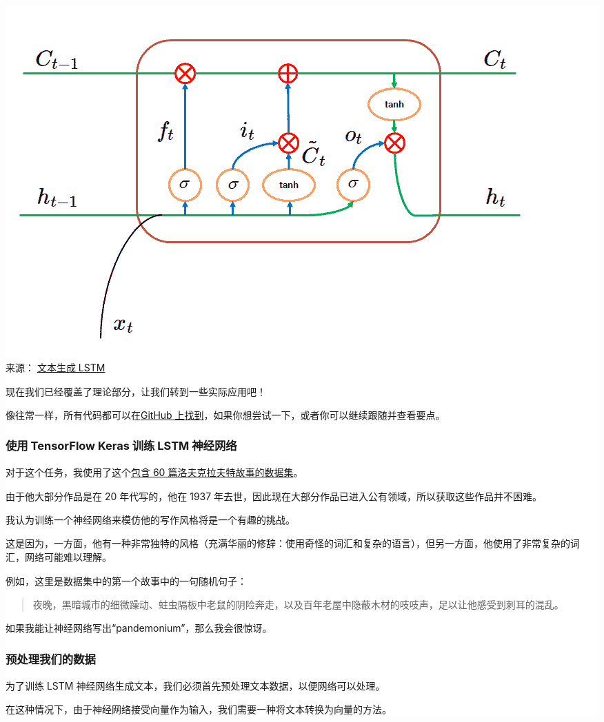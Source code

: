 ![图示](img/eda83ef89ac424ffec6707be8f329176.png)

来源： [文本生成 LSTM](https://chunml.github.io/ChunML.github.io/project/Creating-Text-Generator-Using-Recurrent-Neural-Network/)

现在我们已经覆盖了理论部分，让我们转到一些实际应用吧！

像往常一样，所有代码都可以在[GitHub 上找到](https://github.com/StrikingLoo/LoveCraftLSTM)，如果你想尝试一下，或者你可以继续跟随并查看要点。

### 使用 TensorFlow Keras 训练 LSTM 神经网络

对于这个任务，我使用了这个[包含 60 篇洛夫克拉夫特故事的数据集](https://github.com/vilmibm/lovecraftcorpus)。

由于他大部分作品是在 20 年代写的，他在 1937 年去世，因此现在大部分作品已进入公有领域，所以获取这些作品并不困难。

我认为训练一个神经网络来模仿他的写作风格将是一个有趣的挑战。

这是因为，一方面，他有一种非常独特的风格（充满华丽的修辞：使用奇怪的词汇和复杂的语言），但另一方面，他使用了非常复杂的词汇，网络可能难以理解。

例如，这里是数据集中的第一个故事中的一句随机句子：

> 夜晚，黑暗城市的细微躁动、蛀虫隔板中老鼠的阴险奔走，以及百年老屋中隐蔽木材的吱吱声，足以让他感受到刺耳的混乱。

如果我能让神经网络写出“pandemonium”，那么我会很惊讶。

### 预处理我们的数据

为了训练 LSTM 神经网络生成文本，我们必须首先预处理文本数据，以便网络可以处理。

在这种情况下，由于神经网络接受向量作为输入，我们需要一种将文本转换为向量的方法。
